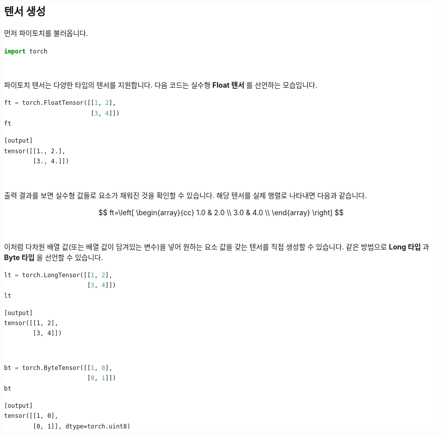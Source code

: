 ## 텐서 생성

먼저 파이토치를 불러옵니다.
```py
import torch
```


<br>



파이토치 텐서는 다양한 타입의 텐서를 지원합니다. 다음 코드는 실수형 **Float 텐서** 를 선언하는 모습입니다.
```py
ft = torch.FloatTensor([[1, 2],
                        [3, 4]])
ft
```
```
[output]
tensor([[1., 2.],
        [3., 4.]])
```


<br>

출력 결과를 보면 실수형 값들로 요소가 채워진 것을 확인할 수 있습니다. 해당 텐서를 실제 행렬로 나타내면 다음과 같습니다.

$$ ft=\left[
\begin{array}{cc}
   1.0 & 2.0 \\
   3.0 & 4.0 \\
\end{array}
\right]
$$


<br>

이처럼 다차원 배열 값(또는 배열 값이 담겨있는 변수)을 넣어 원하는 요소 값을 갖는 텐서를 직접 생성할 수 있습니다. 같은 방법으로 **Long 타입** 과 **Byte 타입** 을 선언할 수 있습니다.
```py
lt = torch.LongTensor([[1, 2],
                       [3, 4]])
lt
```
```
[output]
tensor([[1, 2],
        [3, 4]])
```


<br>

```py
bt = torch.ByteTensor([[1, 0],
                       [0, 1]])
bt
```
```
[output]
tensor([[1, 0],
        [0, 1]], dtype=torch.uint8)
```
